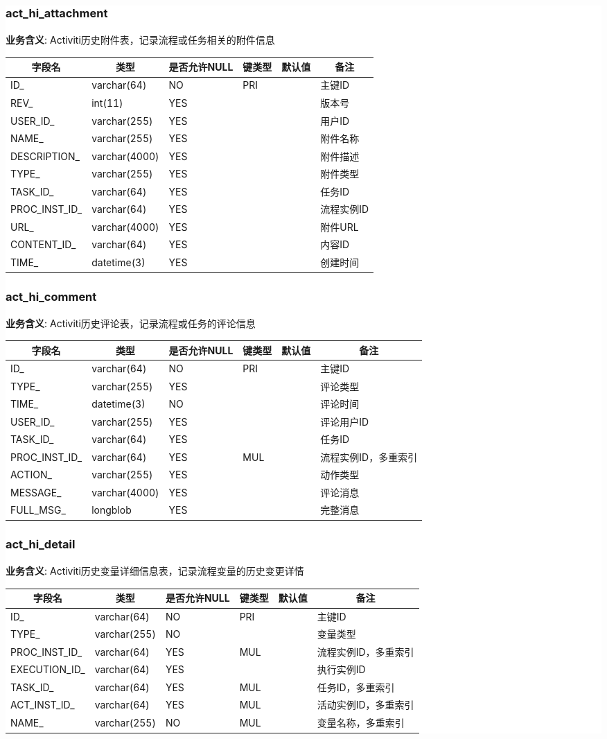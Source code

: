 ### act_hi_attachment
**业务含义**: Activiti历史附件表，记录流程或任务相关的附件信息

| 字段名 | 类型 | 是否允许NULL | 键类型 | 默认值 | 备注 |
|--------|------|-------------|---------|--------|------|
| ID_ | varchar(64) | NO | PRI | | 主键ID |
| REV_ | int(11) | YES | | | 版本号 |
| USER_ID_ | varchar(255) | YES | | | 用户ID |
| NAME_ | varchar(255) | YES | | | 附件名称 |
| DESCRIPTION_ | varchar(4000) | YES | | | 附件描述 |
| TYPE_ | varchar(255) | YES | | | 附件类型 |
| TASK_ID_ | varchar(64) | YES | | | 任务ID |
| PROC_INST_ID_ | varchar(64) | YES | | | 流程实例ID |
| URL_ | varchar(4000) | YES | | | 附件URL |
| CONTENT_ID_ | varchar(64) | YES | | | 内容ID |
| TIME_ | datetime(3) | YES | | | 创建时间 |

### act_hi_comment
**业务含义**: Activiti历史评论表，记录流程或任务的评论信息

| 字段名 | 类型 | 是否允许NULL | 键类型 | 默认值 | 备注 |
|--------|------|-------------|---------|--------|------|
| ID_ | varchar(64) | NO | PRI | | 主键ID |
| TYPE_ | varchar(255) | YES | | | 评论类型 |
| TIME_ | datetime(3) | NO | | | 评论时间 |
| USER_ID_ | varchar(255) | YES | | | 评论用户ID |
| TASK_ID_ | varchar(64) | YES | | | 任务ID |
| PROC_INST_ID_ | varchar(64) | YES | MUL | | 流程实例ID，多重索引 |
| ACTION_ | varchar(255) | YES | | | 动作类型 |
| MESSAGE_ | varchar(4000) | YES | | | 评论消息 |
| FULL_MSG_ | longblob | YES | | | 完整消息 |

### act_hi_detail
**业务含义**: Activiti历史变量详细信息表，记录流程变量的历史变更详情

| 字段名 | 类型 | 是否允许NULL | 键类型 | 默认值 | 备注 |
|--------|------|-------------|---------|--------|------|
| ID_ | varchar(64) | NO | PRI | | 主键ID |
| TYPE_ | varchar(255) | NO | | | 变量类型 |
| PROC_INST_ID_ | varchar(64) | YES | MUL | | 流程实例ID，多重索引 |
| EXECUTION_ID_ | varchar(64) | YES | | | 执行实例ID |
| TASK_ID_ | varchar(64) | YES | MUL | | 任务ID，多重索引 |
| ACT_INST_ID_ | varchar(64) | YES | MUL | | 活动实例ID，多重索引 |
| NAME_ | varchar(255) | NO | MUL | | 变量名称，多重索引 |